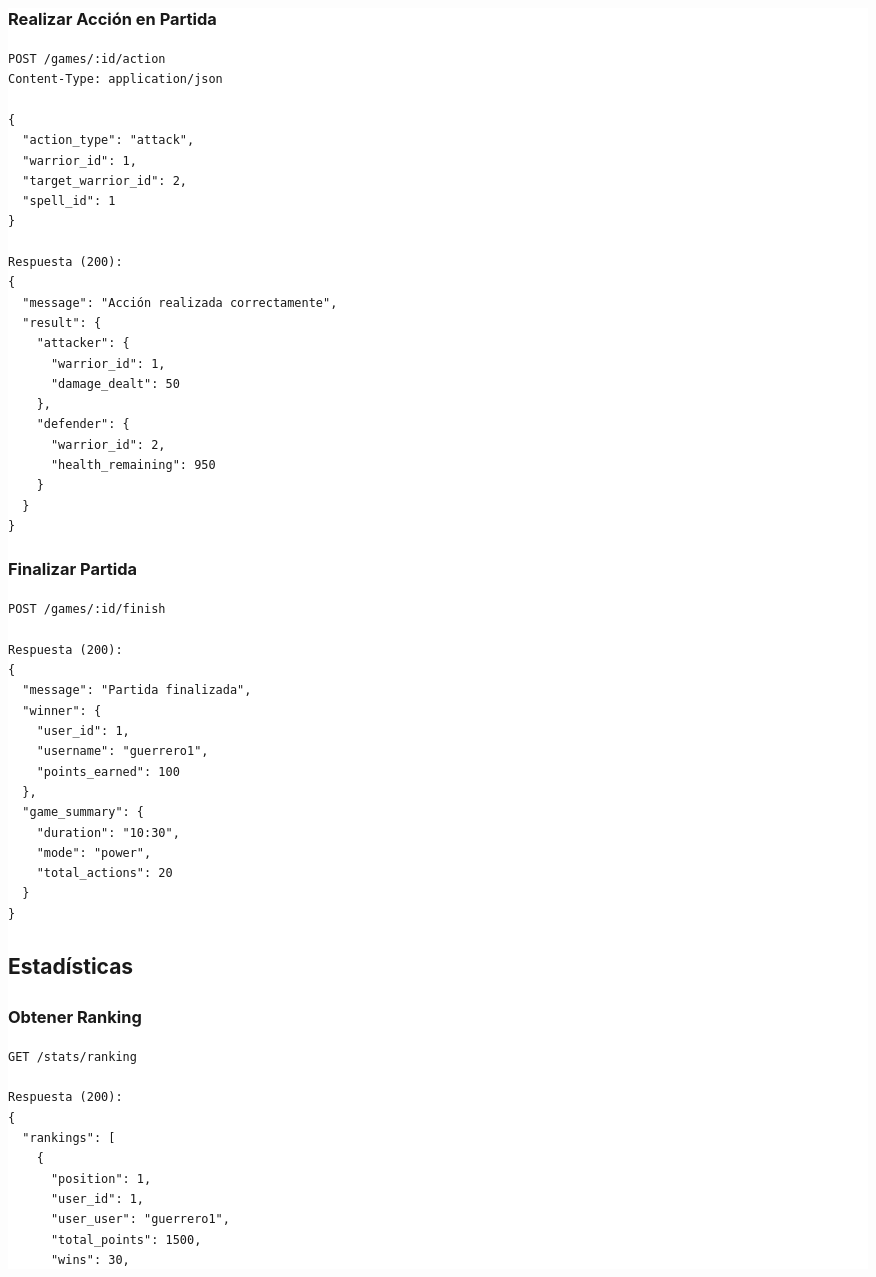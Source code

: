 ### Realizar Acción en Partida
```http
POST /games/:id/action
Content-Type: application/json

{
  "action_type": "attack",
  "warrior_id": 1,
  "target_warrior_id": 2,
  "spell_id": 1
}

Respuesta (200):
{
  "message": "Acción realizada correctamente",
  "result": {
    "attacker": {
      "warrior_id": 1,
      "damage_dealt": 50
    },
    "defender": {
      "warrior_id": 2,
      "health_remaining": 950
    }
  }
}
```

### Finalizar Partida
```http
POST /games/:id/finish

Respuesta (200):
{
  "message": "Partida finalizada",
  "winner": {
    "user_id": 1,
    "username": "guerrero1",
    "points_earned": 100
  },
  "game_summary": {
    "duration": "10:30",
    "mode": "power",
    "total_actions": 20
  }
}
```

## Estadísticas

### Obtener Ranking
```http
GET /stats/ranking

Respuesta (200):
{
  "rankings": [
    {
      "position": 1,
      "user_id": 1,
      "user_user": "guerrero1",
      "total_points": 1500,
      "wins": 30,
```